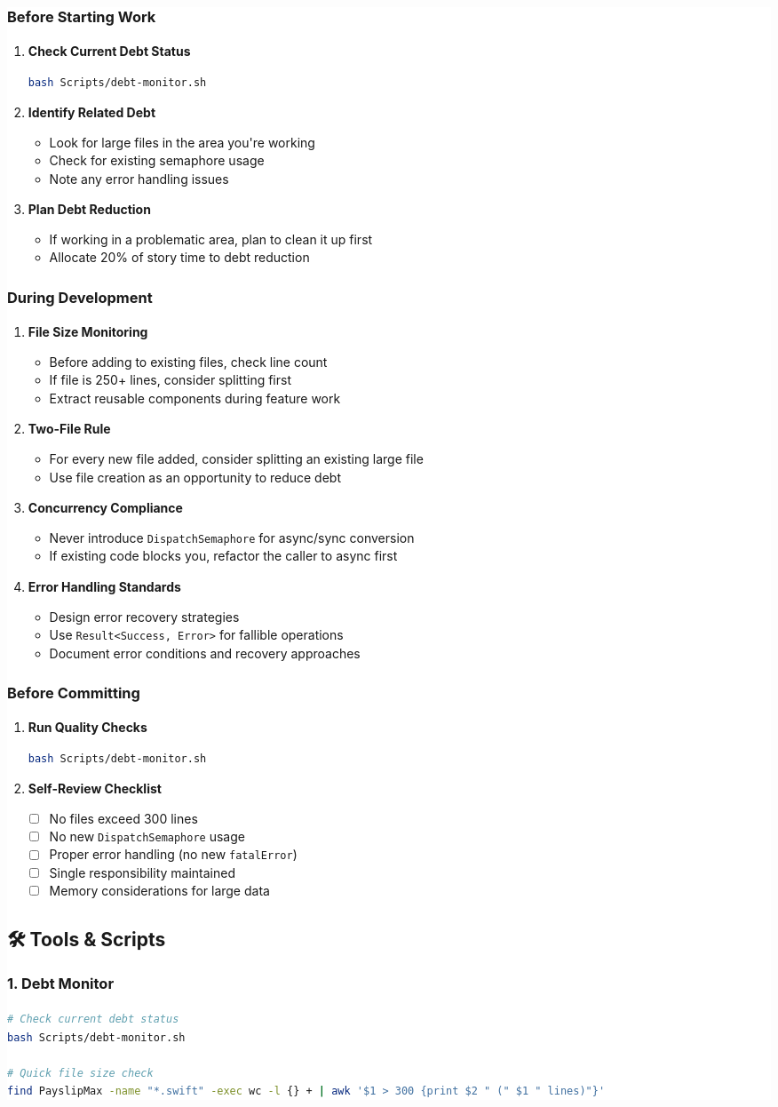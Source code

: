 ### Before Starting Work

1. **Check Current Debt Status**
   ```bash
   bash Scripts/debt-monitor.sh
   ```

2. **Identify Related Debt**
   - Look for large files in the area you're working
   - Check for existing semaphore usage
   - Note any error handling issues

3. **Plan Debt Reduction**
   - If working in a problematic area, plan to clean it up first
   - Allocate 20% of story time to debt reduction

### During Development

1. **File Size Monitoring**
   - Before adding to existing files, check line count
   - If file is 250+ lines, consider splitting first
   - Extract reusable components during feature work

2. **Two-File Rule**
   - For every new file added, consider splitting an existing large file
   - Use file creation as an opportunity to reduce debt

3. **Concurrency Compliance**
   - Never introduce `DispatchSemaphore` for async/sync conversion
   - If existing code blocks you, refactor the caller to async first

4. **Error Handling Standards**
   - Design error recovery strategies
   - Use `Result<Success, Error>` for fallible operations
   - Document error conditions and recovery approaches

### Before Committing

1. **Run Quality Checks**
   ```bash
   bash Scripts/debt-monitor.sh
   ```

2. **Self-Review Checklist**
   - [ ] No files exceed 300 lines
   - [ ] No new `DispatchSemaphore` usage
   - [ ] Proper error handling (no new `fatalError`)
   - [ ] Single responsibility maintained
   - [ ] Memory considerations for large data

## 🛠️ Tools & Scripts

### 1. Debt Monitor
```bash
# Check current debt status
bash Scripts/debt-monitor.sh

# Quick file size check
find PayslipMax -name "*.swift" -exec wc -l {} + | awk '$1 > 300 {print $2 " (" $1 " lines)"}'
```
